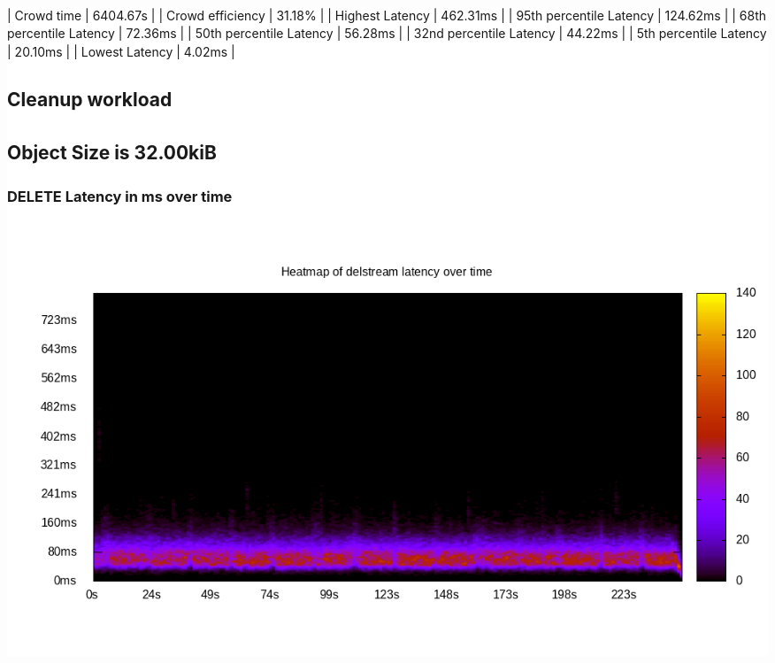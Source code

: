 | Crowd time | 6404.67s |
| Crowd efficiency | 31.18% |
| Highest Latency | 462.31ms |
| 95th percentile Latency | 124.62ms |
| 68th percentile Latency | 72.36ms |
| 50th percentile Latency | 56.28ms |
| 32nd percentile Latency | 44.22ms |
| 5th percentile Latency | 20.10ms |
| Lowest Latency | 4.02ms |


## Cleanup workload




## Object Size is 32.00kiB



### DELETE Latency in ms over time

![over-time-heatmap-Latency-cleanup-nClients=64-objectSize=32768](evileye/over-time-heatmap-Latency-cleanup-nClients=64-objectSize=32768-del.png)
